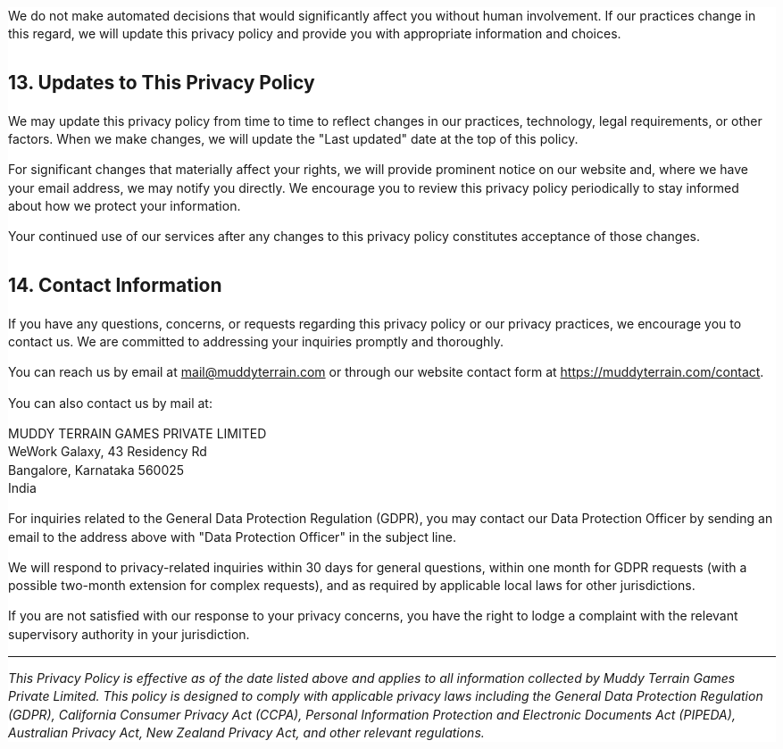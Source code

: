 We do not make automated decisions that would significantly affect you without human involvement. If our practices change in this regard, we will update this privacy policy and provide you with appropriate information and choices.

## 13. Updates to This Privacy Policy

We may update this privacy policy from time to time to reflect changes in our practices, technology, legal requirements, or other factors. When we make changes, we will update the "Last updated" date at the top of this policy.

For significant changes that materially affect your rights, we will provide prominent notice on our website and, where we have your email address, we may notify you directly. We encourage you to review this privacy policy periodically to stay informed about how we protect your information.

Your continued use of our services after any changes to this privacy policy constitutes acceptance of those changes.

## 14. Contact Information

If you have any questions, concerns, or requests regarding this privacy policy or our privacy practices, we encourage you to contact us. We are committed to addressing your inquiries promptly and thoroughly.

You can reach us by email at mail@muddyterrain.com or through our website contact form at https://muddyterrain.com/contact. 

You can also contact us by mail at:

MUDDY TERRAIN GAMES PRIVATE LIMITED  
WeWork Galaxy, 43 Residency Rd  
Bangalore, Karnataka 560025  
India

For inquiries related to the General Data Protection Regulation (GDPR), you may contact our Data Protection Officer by sending an email to the address above with "Data Protection Officer" in the subject line.

We will respond to privacy-related inquiries within 30 days for general questions, within one month for GDPR requests (with a possible two-month extension for complex requests), and as required by applicable local laws for other jurisdictions.

If you are not satisfied with our response to your privacy concerns, you have the right to lodge a complaint with the relevant supervisory authority in your jurisdiction.

---

*This Privacy Policy is effective as of the date listed above and applies to all information collected by Muddy Terrain Games Private Limited. This policy is designed to comply with applicable privacy laws including the General Data Protection Regulation (GDPR), California Consumer Privacy Act (CCPA), Personal Information Protection and Electronic Documents Act (PIPEDA), Australian Privacy Act, New Zealand Privacy Act, and other relevant regulations.*
